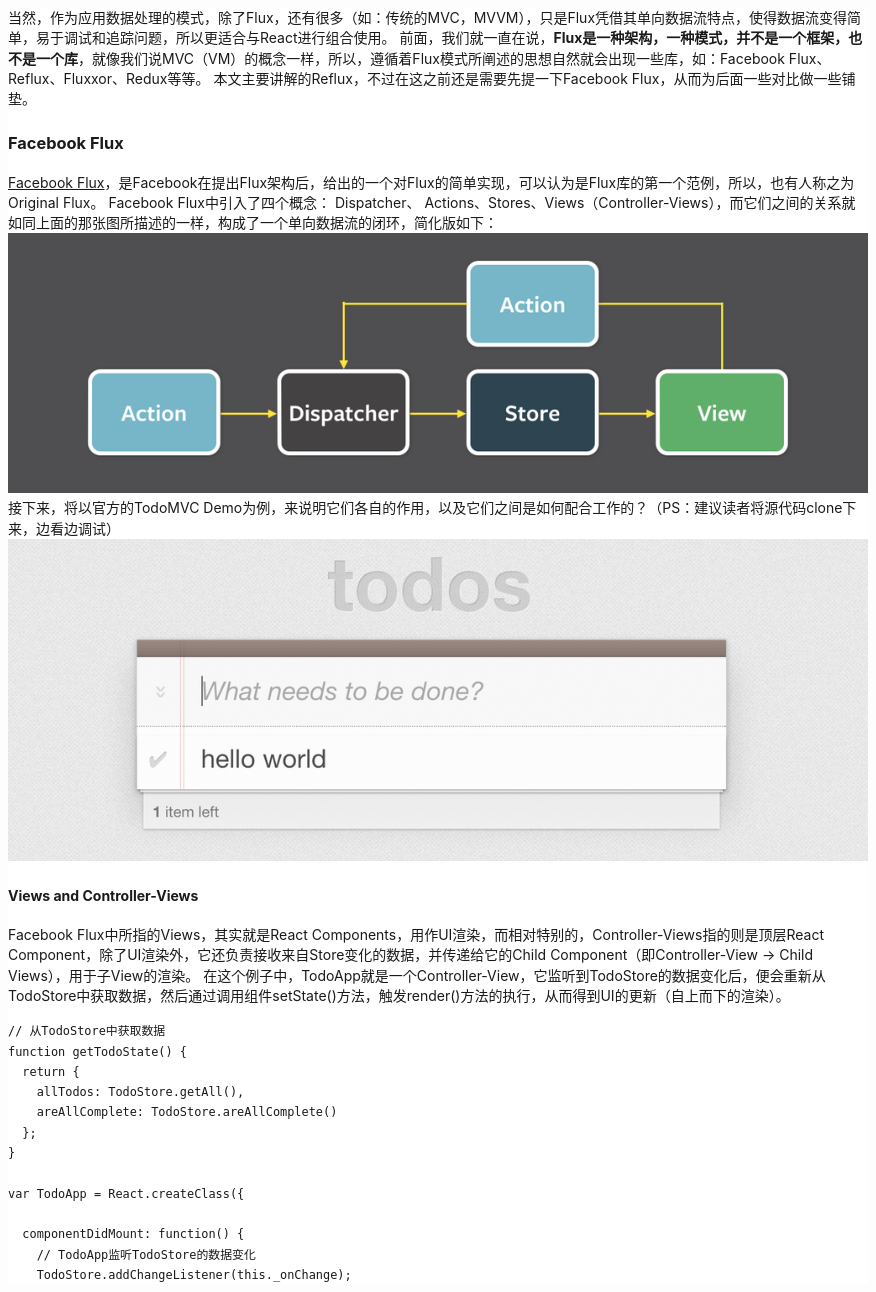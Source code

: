 

当然，作为应用数据处理的模式，除了Flux，还有很多（如：传统的MVC，MVVM），只是Flux凭借其单向数据流特点，使得数据流变得简单，易于调试和追踪问题，所以更适合与React进行组合使用。
前面，我们就一直在说，**Flux是一种架构，一种模式，并不是一个框架，也不是一个库**，就像我们说MVC（VM）的概念一样，所以，遵循着Flux模式所阐述的思想自然就会出现一些库，如：Facebook Flux、Reflux、Fluxxor、Redux等等。
本文主要讲解的Reflux，不过在这之前还是需要先提一下Facebook Flux，从而为后面一些对比做一些铺垫。

### Facebook Flux
[Facebook Flux](https://github.com/facebook/flux)，是Facebook在提出Flux架构后，给出的一个对Flux的简单实现，可以认为是Flux库的第一个范例，所以，也有人称之为Original Flux。
Facebook Flux中引入了四个概念： Dispatcher、 Actions、Stores、Views（Controller-Views），而它们之间的关系就如同上面的那张图所描述的一样，构成了一个单向数据流的闭环，简化版如下：
![](/images/page/reflux/2.png)
接下来，将以官方的TodoMVC Demo为例，来说明它们各自的作用，以及它们之间是如何配合工作的？（PS：建议读者将源代码clone下来，边看边调试）
![](/images/page/reflux/3.png)
#### Views and Controller-Views
Facebook Flux中所指的Views，其实就是React Components，用作UI渲染，而相对特别的，Controller-Views指的则是顶层React Component，除了UI渲染外，它还负责接收来自Store变化的数据，并传递给它的Child Component（即Controller-View -> Child Views），用于子View的渲染。
在这个例子中，TodoApp就是一个Controller-View，它监听到TodoStore的数据变化后，便会重新从TodoStore中获取数据，然后通过调用组件setState()方法，触发render()方法的执行，从而得到UI的更新（自上而下的渲染）。
```
// 从TodoStore中获取数据
function getTodoState() {
  return {
    allTodos: TodoStore.getAll(),
    areAllComplete: TodoStore.areAllComplete()
  };
}

var TodoApp = React.createClass({

  componentDidMount: function() {
	// TodoApp监听TodoStore的数据变化
    TodoStore.addChangeListener(this._onChange);
```